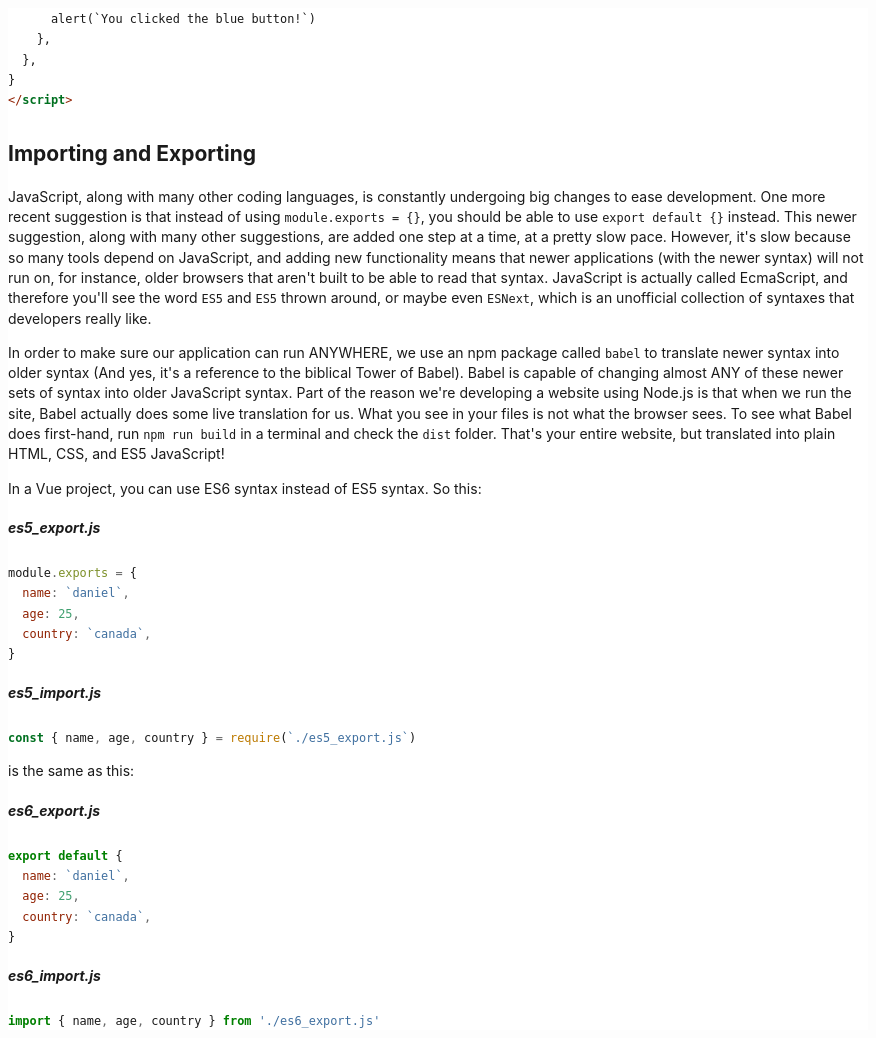 ```html
      alert(`You clicked the blue button!`)
    },
  },
}
</script>
```

## Importing and Exporting

JavaScript, along with many other coding languages, is constantly undergoing big changes to ease development. One more recent suggestion is that instead of using `module.exports = {}`, you should be able to use `export default {}` instead. This newer suggestion, along with many other suggestions, are added one step at a time, at a pretty slow pace. However, it's slow because so many tools depend on JavaScript, and adding new functionality means that newer applications (with the newer syntax) will not run on, for instance, older browsers that aren't built to be able to read that syntax. JavaScript is actually called EcmaScript, and therefore you'll see the word `ES5` and `ES5` thrown around, or maybe even `ESNext`, which is an unofficial collection of syntaxes that developers really like.

In order to make sure our application can run ANYWHERE, we use an npm package called `babel` to translate newer syntax into older syntax (And yes, it's a reference to the biblical Tower of Babel). Babel is capable of changing almost ANY of these newer sets of syntax into older JavaScript syntax. Part of the reason we're developing a website using Node.js is that when we run the site, Babel actually does some live translation for us. What you see in your files is not what the browser sees. To see what Babel does first-hand, run `npm run build` in a terminal and check the `dist` folder. That's your entire website, but translated into plain HTML, CSS, and ES5 JavaScript!

In a Vue project, you can use ES6 syntax instead of ES5 syntax. So this:

##### es5_export.js
```js
module.exports = {
  name: `daniel`,
  age: 25,
  country: `canada`,
}
```

##### es5_import.js
```js
const { name, age, country } = require(`./es5_export.js`)
```

is the same as this:

##### es6_export.js
```js
export default {
  name: `daniel`,
  age: 25,
  country: `canada`,
}
```

##### es6_import.js
```js
import { name, age, country } from './es6_export.js'
```
